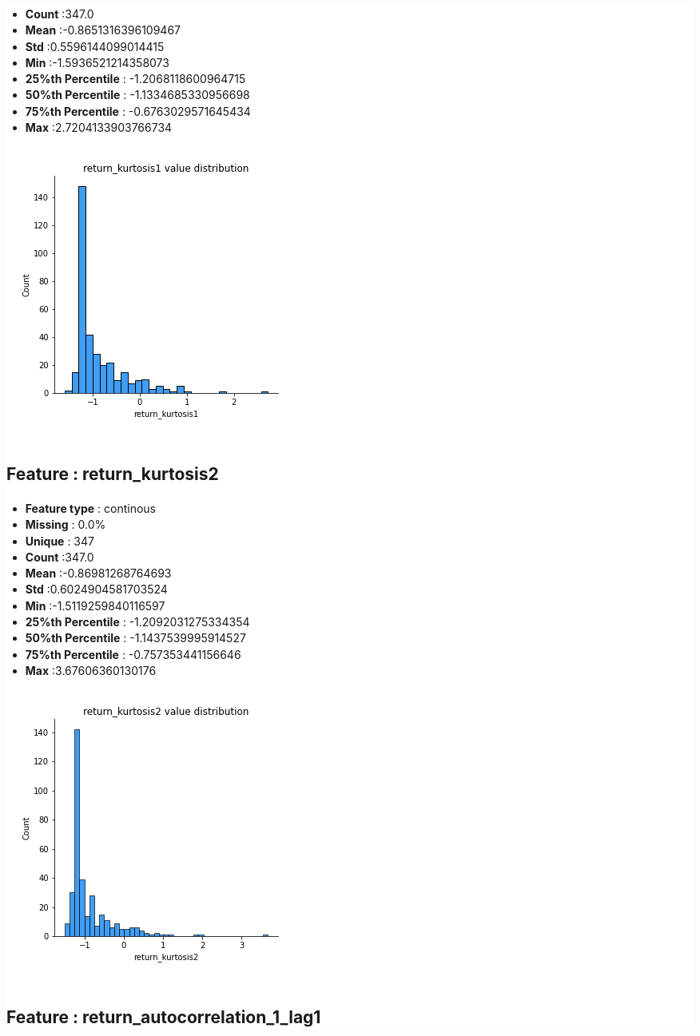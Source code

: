 - **Count** :347.0
- **Mean** :-0.8651316396109467
- **Std** :0.5596144099014415
- **Min** :-1.5936521214358073
- **25%th Percentile** : -1.2068118600964715
- **50%th Percentile** : -1.1334685330956698
- **75%th Percentile** : -0.6763029571645434
- **Max** :2.7204133903766734

![](return_kurtosis1.png)
## Feature : return_kurtosis2
- **Feature type** : continous
- **Missing** : 0.0%
- **Unique** : 347
- **Count** :347.0
- **Mean** :-0.86981268764693
- **Std** :0.6024904581703524
- **Min** :-1.5119259840116597
- **25%th Percentile** : -1.2092031275334354
- **50%th Percentile** : -1.1437539995914527
- **75%th Percentile** : -0.757353441156646
- **Max** :3.67606360130176

![](return_kurtosis2.png)
## Feature : return_autocorrelation_1_lag1
